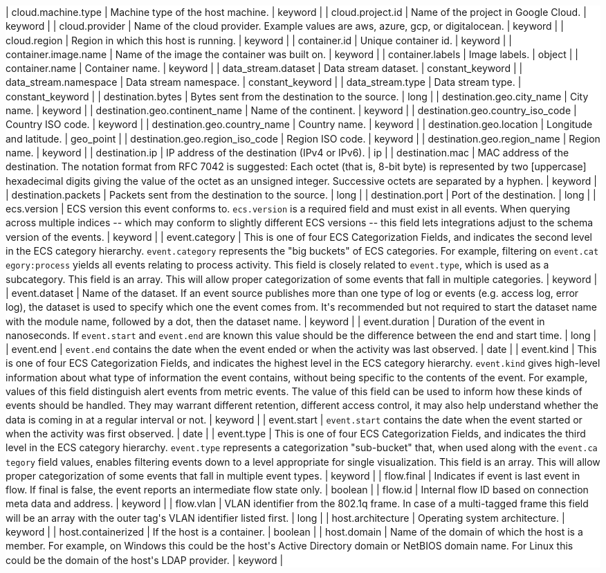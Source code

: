 | cloud.machine.type | Machine type of the host machine. | keyword |
| cloud.project.id | Name of the project in Google Cloud. | keyword |
| cloud.provider | Name of the cloud provider. Example values are aws, azure, gcp, or digitalocean. | keyword |
| cloud.region | Region in which this host is running. | keyword |
| container.id | Unique container id. | keyword |
| container.image.name | Name of the image the container was built on. | keyword |
| container.labels | Image labels. | object |
| container.name | Container name. | keyword |
| data_stream.dataset | Data stream dataset. | constant_keyword |
| data_stream.namespace | Data stream namespace. | constant_keyword |
| data_stream.type | Data stream type. | constant_keyword |
| destination.bytes | Bytes sent from the destination to the source. | long |
| destination.geo.city_name | City name. | keyword |
| destination.geo.continent_name | Name of the continent. | keyword |
| destination.geo.country_iso_code | Country ISO code. | keyword |
| destination.geo.country_name | Country name. | keyword |
| destination.geo.location | Longitude and latitude. | geo_point |
| destination.geo.region_iso_code | Region ISO code. | keyword |
| destination.geo.region_name | Region name. | keyword |
| destination.ip | IP address of the destination (IPv4 or IPv6). | ip |
| destination.mac | MAC address of the destination. The notation format from RFC 7042 is suggested: Each octet (that is, 8-bit byte) is represented by two [uppercase] hexadecimal digits giving the value of the octet as an unsigned integer. Successive octets are separated by a hyphen. | keyword |
| destination.packets | Packets sent from the destination to the source. | long |
| destination.port | Port of the destination. | long |
| ecs.version | ECS version this event conforms to. `ecs.version` is a required field and must exist in all events. When querying across multiple indices -- which may conform to slightly different ECS versions -- this field lets integrations adjust to the schema version of the events. | keyword |
| event.category | This is one of four ECS Categorization Fields, and indicates the second level in the ECS category hierarchy. `event.category` represents the "big buckets" of ECS categories. For example, filtering on `event.category:process` yields all events relating to process activity. This field is closely related to `event.type`, which is used as a subcategory. This field is an array. This will allow proper categorization of some events that fall in multiple categories. | keyword |
| event.dataset | Name of the dataset. If an event source publishes more than one type of log or events (e.g. access log, error log), the dataset is used to specify which one the event comes from. It's recommended but not required to start the dataset name with the module name, followed by a dot, then the dataset name. | keyword |
| event.duration | Duration of the event in nanoseconds. If `event.start` and `event.end` are known this value should be the difference between the end and start time. | long |
| event.end | `event.end` contains the date when the event ended or when the activity was last observed. | date |
| event.kind | This is one of four ECS Categorization Fields, and indicates the highest level in the ECS category hierarchy. `event.kind` gives high-level information about what type of information the event contains, without being specific to the contents of the event. For example, values of this field distinguish alert events from metric events. The value of this field can be used to inform how these kinds of events should be handled. They may warrant different retention, different access control, it may also help understand whether the data is coming in at a regular interval or not. | keyword |
| event.start | `event.start` contains the date when the event started or when the activity was first observed. | date |
| event.type | This is one of four ECS Categorization Fields, and indicates the third level in the ECS category hierarchy. `event.type` represents a categorization "sub-bucket" that, when used along with the `event.category` field values, enables filtering events down to a level appropriate for single visualization. This field is an array. This will allow proper categorization of some events that fall in multiple event types. | keyword |
| flow.final | Indicates if event is last event in flow. If final is false, the event reports an intermediate flow state only. | boolean |
| flow.id | Internal flow ID based on connection meta data and address. | keyword |
| flow.vlan | VLAN identifier from the 802.1q frame. In case of a multi-tagged frame this field will be an array with the outer tag's VLAN identifier listed first. | long |
| host.architecture | Operating system architecture. | keyword |
| host.containerized | If the host is a container. | boolean |
| host.domain | Name of the domain of which the host is a member. For example, on Windows this could be the host's Active Directory domain or NetBIOS domain name. For Linux this could be the domain of the host's LDAP provider. | keyword |